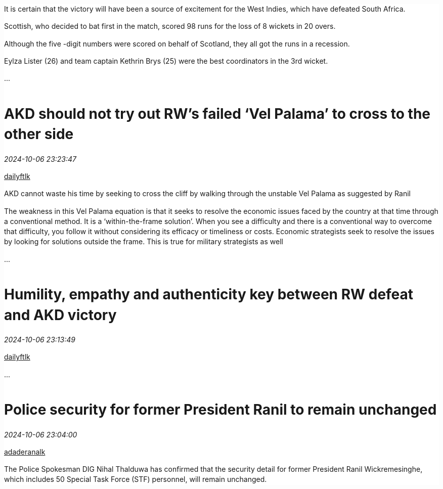It is certain that the victory will have been a source of excitement for the West Indies, which have defeated South Africa.

Scottish, who decided to bat first in the match, scored 98 runs for the loss of 8 wickets in 20 overs.

Although the five -digit numbers were scored on behalf of Scotland, they all got the runs in a recession.

Eylza Lister (26) and team captain Kethrin Brys (25) were the best coordinators in the 3rd wicket.

...



# AKD should not try out RW’s failed ‘Vel Palama’ to cross to the other side

*2024-10-06 23:23:47*

[dailyftlk](https://www.ft.lk/columns/AKD-should-not-try-out-RW-s-failed-Vel-Palama-to-cross-to-the-other-side/4-767612)

AKD cannot waste his time by seeking to cross the cliff by walking through the unstable Vel Palama as suggested by Ranil

The weakness in this Vel Palama equation is that it seeks to resolve the economic issues faced by the country at that time through a conventional method. It is a ‘within-the-frame solution’. When you see a difficulty and there is a conventional way to overcome that difficulty, you follow it without considering its efficacy or timeliness or costs. Economic strategists seek to resolve the issues by looking for solutions outside the frame. This is true for military strategists as well

...



# Humility, empathy and authenticity key between RW defeat and AKD victory

*2024-10-06 23:13:49*

[dailyftlk](https://www.ft.lk/columns/Humility-empathy-and-authenticity-key-between-RW-defeat-and-AKD-victory/4-767611)

...



# Police security for former President Ranil to remain unchanged

*2024-10-06 23:04:00*

[adaderanalk](https://www.adaderana.lk/news/102490/police-security-for-former-president-ranil-to-remain-unchanged)

The Police Spokesman DIG Nihal Thalduwa has confirmed that the security detail for former President Ranil Wickremesinghe, which includes 50 Special Task Force (STF) personnel, will remain unchanged.
